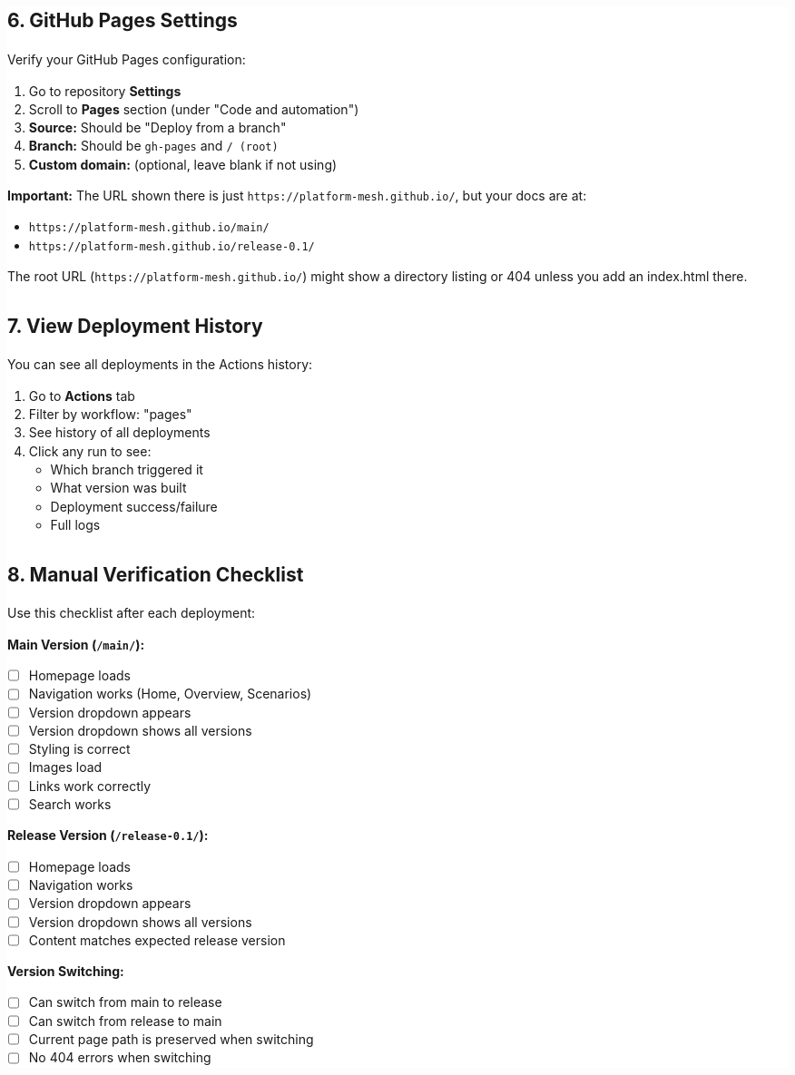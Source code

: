 ## 6. GitHub Pages Settings

Verify your GitHub Pages configuration:

1. Go to repository **Settings**
2. Scroll to **Pages** section (under "Code and automation")
3. **Source:** Should be "Deploy from a branch"
4. **Branch:** Should be `gh-pages` and `/ (root)`
5. **Custom domain:** (optional, leave blank if not using)

**Important:** The URL shown there is just `https://platform-mesh.github.io/`, but your docs are at:
- `https://platform-mesh.github.io/main/`
- `https://platform-mesh.github.io/release-0.1/`

The root URL (`https://platform-mesh.github.io/`) might show a directory listing or 404 unless you add an index.html there.

## 7. View Deployment History

You can see all deployments in the Actions history:

1. Go to **Actions** tab
2. Filter by workflow: "pages"
3. See history of all deployments
4. Click any run to see:
   - Which branch triggered it
   - What version was built
   - Deployment success/failure
   - Full logs

## 8. Manual Verification Checklist

Use this checklist after each deployment:

**Main Version (`/main/`):**
- [ ] Homepage loads
- [ ] Navigation works (Home, Overview, Scenarios)
- [ ] Version dropdown appears
- [ ] Version dropdown shows all versions
- [ ] Styling is correct
- [ ] Images load
- [ ] Links work correctly
- [ ] Search works

**Release Version (`/release-0.1/`):**
- [ ] Homepage loads
- [ ] Navigation works
- [ ] Version dropdown appears
- [ ] Version dropdown shows all versions
- [ ] Content matches expected release version

**Version Switching:**
- [ ] Can switch from main to release
- [ ] Can switch from release to main
- [ ] Current page path is preserved when switching
- [ ] No 404 errors when switching
